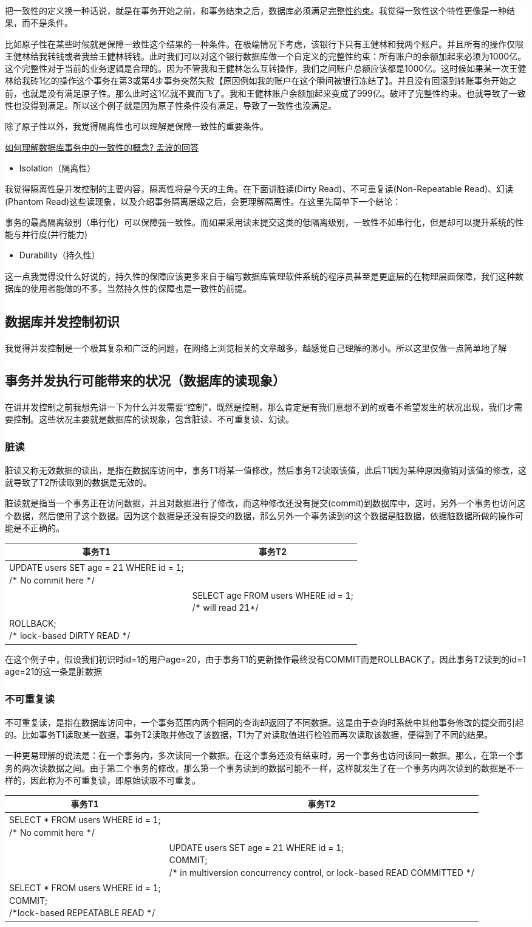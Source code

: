 把一致性的定义换一种话说，就是在事务开始之前，和事务结束之后，数据库必须满足[完整性约束](https://baike.baidu.com/item/%E6%95%B0%E6%8D%AE%E5%AE%8C%E6%95%B4%E6%80%A7%E7%BA%A6%E6%9D%9F)。我觉得一致性这个特性更像是一种结果，而不是条件。

比如原子性在某些时候就是保障一致性这个结果的一种条件。在极端情况下考虑，该银行下只有王健林和我两个账户。并且所有的操作仅限王健林给我转钱或者我给王健林转钱。此时我们可以对这个银行数据库做一个自定义的完整性约束：所有账户的余额加起来必须为1000亿。这个完整性对于当前的业务逻辑是合理的。因为不管我和王健林怎么互转操作，我们之间账户总额应该都是1000亿。这时候如果某一次王健林给我砖1亿的操作这个事务在第3或第4步事务突然失败【原因例如我的账户在这个瞬间被银行冻结了】。并且没有回滚到转账事务开始之前，也就是没有满足原子性。那么此时这1亿就不翼而飞了。我和王健林账户余额加起来变成了999亿。破坏了完整性约束。也就导致了一致性也没得到满足。所以这个例子就是因为原子性条件没有满足，导致了一致性也没满足。

除了原子性以外，我觉得隔离性也可以理解是保障一致性的重要条件。

[如何理解数据库事务中的一致性的概念? 孟波的回答](https://www.zhihu.com/question/31346392/answer/362597203)

- Isolation（隔离性）

我觉得隔离性是并发控制的主要内容，隔离性将是今天的主角。在下面讲脏读(Dirty Read)、不可重复读(Non-Repeatable Read)、幻读(Phantom Read)这些读现象，以及介绍事务隔离层级之后，会更理解隔离性。在这里先简单下一个结论：

事务的最高隔离级别（串行化）可以保障强一致性。而如果采用读未提交这类的低隔离级别，一致性不如串行化，但是却可以提升系统的性能与并行度(并行能力)

- Durability（持久性）

这一点我觉得没什么好说的，持久性的保障应该更多来自于编写数据库管理软件系统的程序员甚至是更底层的在物理层面保障，我们这种数据库的使用者能做的不多。当然持久性的保障也是一致性的前提。

## 数据库并发控制初识

我觉得并发控制是一个极其复杂和广泛的问题，在网络上浏览相关的文章越多，越感觉自己理解的渺小。所以这里仅做一点简单地了解

## 事务并发执行可能带来的状况（数据库的读现象）

在讲并发控制之前我想先讲一下为什么并发需要“控制”，既然是控制，那么肯定是有我们意想不到的或者不希望发生的状况出现，我们才需要控制。这些状况主要就是数据库的读现象，包含脏读、不可重复读、幻读。

### 脏读

脏读又称无效数据的读出，是指在数据库访问中，事务T1将某一值修改，然后事务T2读取该值，此后T1因为某种原因撤销对该值的修改，这就导致了T2所读取到的数据是无效的。

脏读就是指当一个事务正在访问数据，并且对数据进行了修改，而这种修改还没有提交(commit)到数据库中，这时，另外一个事务也访问这个数据，然后使用了这个数据。因为这个数据是还没有提交的数据，那么另外一个事务读到的这个数据是脏数据，依据脏数据所做的操作可能是不正确的。

事务T1| 事务T2
------|--------                                                     
UPDATE users SET age = 21 WHERE id = 1;<br>/* No commit here */|   
 &nbsp; |  SELECT age FROM users WHERE id = 1;<br>/* will read 21*/ 
ROLLBACK;<br>/* lock-based DIRTY READ */ |  
    
在这个例子中，假设我们初识时id=1的用户age=20，由于事务T1的更新操作最终没有COMMIT而是ROLLBACK了，因此事务T2读到的id=1 age=21的这一条是脏数据

### 不可重复读

不可重复读，是指在数据库访问中，一个事务范围内两个相同的查询却返回了不同数据。这是由于查询时系统中其他事务修改的提交而引起的。比如事务T1读取某一数据，事务T2读取并修改了该数据，T1为了对读取值进行检验而再次读取该数据，便得到了不同的结果。

一种更易理解的说法是：在一个事务内，多次读同一个数据。在这个事务还没有结束时，另一个事务也访问该同一数据。那么，在第一个事务的两次读数据之间。由于第二个事务的修改，那么第一个事务读到的数据可能不一样，这样就发生了在一个事务内两次读到的数据是不一样的，因此称为不可重复读，即原始读取不可重复。

事务T1| 事务T2
------|--------                                                     
SELECT * FROM users WHERE id = 1;<br>/* No commit here */ |
&nbsp; |  UPDATE users SET age = 21 WHERE id = 1;<br>COMMIT;<br>/* in multiversion concurrency control, or lock-based READ COMMITTED */
SELECT * FROM users WHERE id = 1;<br>COMMIT;<br>/*lock-based REPEATABLE READ */ |  
